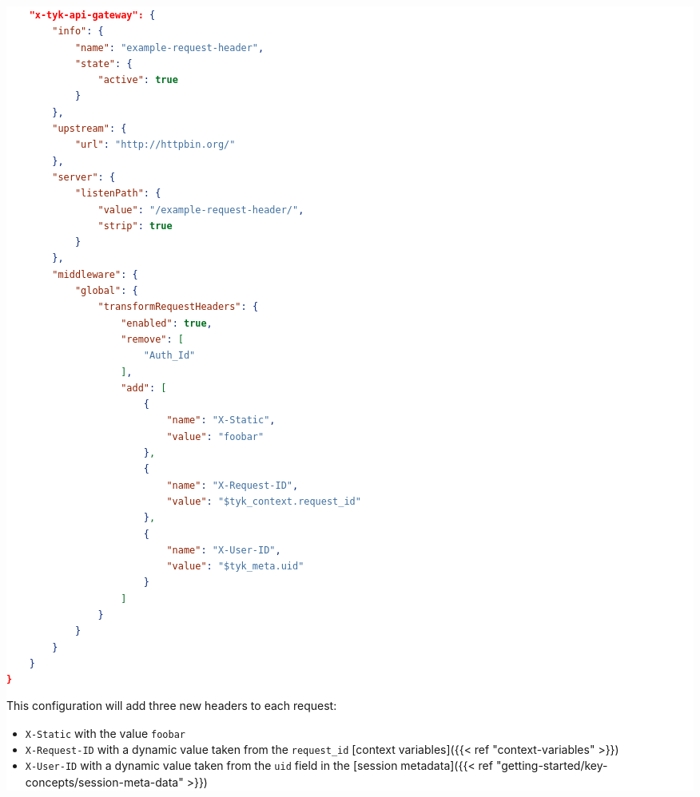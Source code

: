 ```json {hl_lines=["38-56"],linenos=true, linenostart=1}
    "x-tyk-api-gateway": {
        "info": {
            "name": "example-request-header",
            "state": {
                "active": true
            }
        },
        "upstream": {
            "url": "http://httpbin.org/"
        },
        "server": {
            "listenPath": {
                "value": "/example-request-header/",
                "strip": true
            }
        },
        "middleware": {
            "global": {
                "transformRequestHeaders": {
                    "enabled": true,
                    "remove": [
                        "Auth_Id"
                    ],
                    "add": [
                        {
                            "name": "X-Static",
                            "value": "foobar"
                        },
                        {
                            "name": "X-Request-ID",
                            "value": "$tyk_context.request_id"
                        },
                        {
                            "name": "X-User-ID",
                            "value": "$tyk_meta.uid"
                        }
                    ]
                }
            }
        }
    }
}
```

This configuration will add three new headers to each request:
- `X-Static` with the value `foobar`
- `X-Request-ID` with a dynamic value taken from the `request_id` [context variables]({{< ref "context-variables" >}})
- `X-User-ID` with a dynamic value taken from the `uid` field in the [session metadata]({{< ref "getting-started/key-concepts/session-meta-data" >}})
